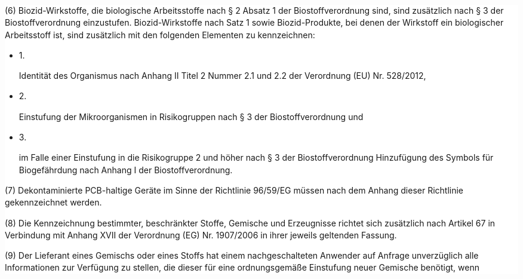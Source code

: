 </div>

<div class="jurAbsatz">

(6) Biozid-Wirkstoffe, die biologische Arbeitsstoffe nach § 2 Absatz 1
der Biostoffverordnung sind, sind zusätzlich nach § 3 der
Biostoffverordnung einzustufen. Biozid-Wirkstoffe nach Satz 1 sowie
Biozid-Produkte, bei denen der Wirkstoff ein biologischer Arbeitsstoff
ist, sind zusätzlich mit den folgenden Elementen zu kennzeichnen:

  - 1\.
    
    <div style="">
    
    Identität des Organismus nach Anhang II Titel 2 Nummer 2.1 und 2.2
    der Verordnung (EU) Nr. 528/2012,
    
    </div>

  - 2\.
    
    <div style="">
    
    Einstufung der Mikroorganismen in Risikogruppen nach § 3 der
    Biostoffverordnung und
    
    </div>

  - 3\.
    
    <div style="">
    
    im Falle einer Einstufung in die Risikogruppe 2 und höher nach § 3
    der Biostoffverordnung Hinzufügung des Symbols für Biogefährdung
    nach Anhang I der Biostoffverordnung.
    
    </div>

</div>

<div class="jurAbsatz">

(7) Dekontaminierte PCB-haltige Geräte im Sinne der Richtlinie 96/59/EG
müssen nach dem Anhang dieser Richtlinie gekennzeichnet werden.

</div>

<div class="jurAbsatz">

(8) Die Kennzeichnung bestimmter, beschränkter Stoffe, Gemische und
Erzeugnisse richtet sich zusätzlich nach Artikel 67 in Verbindung mit
Anhang XVII der Verordnung (EG) Nr. 1907/2006 in ihrer jeweils geltenden
Fassung.

</div>

<div class="jurAbsatz">

(9) Der Lieferant eines Gemischs oder eines Stoffs hat einem
nachgeschalteten Anwender auf Anfrage unverzüglich alle Informationen
zur Verfügung zu stellen, die dieser für eine ordnungsgemäße Einstufung
neuer Gemische benötigt, wenn
